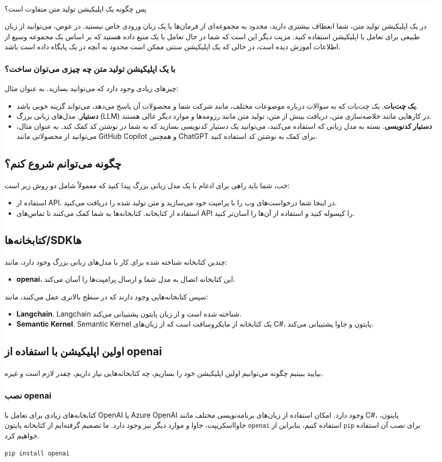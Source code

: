 پس چگونه یک اپلیکیشن تولید متن متفاوت است؟

در یک اپلیکیشن تولید متن، شما انعطاف بیشتری دارید، محدود به مجموعه‌ای از فرمان‌ها یا یک زبان ورودی خاص نیستید. در عوض، می‌توانید از زبان طبیعی برای تعامل با اپلیکیشن استفاده کنید. مزیت دیگر این است که شما در حال تعامل با یک منبع داده هستید که بر اساس یک مجموعه وسیع از اطلاعات آموزش دیده است، در حالی که یک اپلیکیشن سنتی ممکن است محدود به آنچه در یک پایگاه داده است باشد.

### با یک اپلیکیشن تولید متن چه چیزی می‌توان ساخت؟

چیزهای زیادی وجود دارد که می‌توانید بسازید. به عنوان مثال:

- **یک چت‌بات**. یک چت‌بات که به سوالات درباره موضوعات مختلف، مانند شرکت شما و محصولات آن پاسخ می‌دهد، می‌تواند گزینه خوبی باشد.
- **دستیار**. مدل‌های زبانی بزرگ (LLM) در کارهایی مانند خلاصه‌سازی متن، دریافت بینش از متن، تولید متن مانند رزومه‌ها و موارد دیگر عالی هستند.
- **دستیار کدنویسی**. بسته به مدل زبانی که استفاده می‌کنید، می‌توانید یک دستیار کدنویسی بسازید که به شما در نوشتن کد کمک کند. به عنوان مثال، می‌توانید از محصولاتی مانند GitHub Copilot و همچنین ChatGPT برای کمک به نوشتن کد استفاده کنید.

## چگونه می‌توانم شروع کنم؟

خب، شما باید راهی برای ادغام با یک مدل زبانی بزرگ پیدا کنید که معمولاً شامل دو روش زیر است:

- استفاده از API. در اینجا شما درخواست‌های وب را با پرامپت خود می‌سازید و متن تولید شده را دریافت می‌کنید.
- استفاده از کتابخانه. کتابخانه‌ها به شما کمک می‌کنند تا تماس‌های API را کپسوله کنید و استفاده از آن‌ها را آسان‌تر کنید.

## کتابخانه‌ها/SDKها

چندین کتابخانه شناخته شده برای کار با مدل‌های زبانی بزرگ وجود دارد، مانند:

- **openai**، این کتابخانه اتصال به مدل شما و ارسال پرامپت‌ها را آسان می‌کند.

سپس کتابخانه‌هایی وجود دارند که در سطح بالاتری عمل می‌کنند، مانند:

- **Langchain**. Langchain شناخته شده است و از زبان پایتون پشتیبانی می‌کند.
- **Semantic Kernel**. Semantic Kernel یک کتابخانه از مایکروسافت است که از زبان‌های C#، پایتون و جاوا پشتیبانی می‌کند.

## اولین اپلیکیشن با استفاده از openai

بیایید ببینیم چگونه می‌توانیم اولین اپلیکیشن خود را بسازیم، چه کتابخانه‌هایی نیاز داریم، چقدر لازم است و غیره.

### نصب openai

کتابخانه‌های زیادی برای تعامل با OpenAI یا Azure OpenAI وجود دارد. امکان استفاده از زبان‌های برنامه‌نویسی مختلف مانند C#، پایتون، جاوااسکریپت، جاوا و موارد دیگر نیز وجود دارد. ما تصمیم گرفته‌ایم از کتابخانه پایتون `openai` استفاده کنیم، بنابراین از `pip` برای نصب آن استفاده خواهیم کرد.

```bash
pip install openai
```

